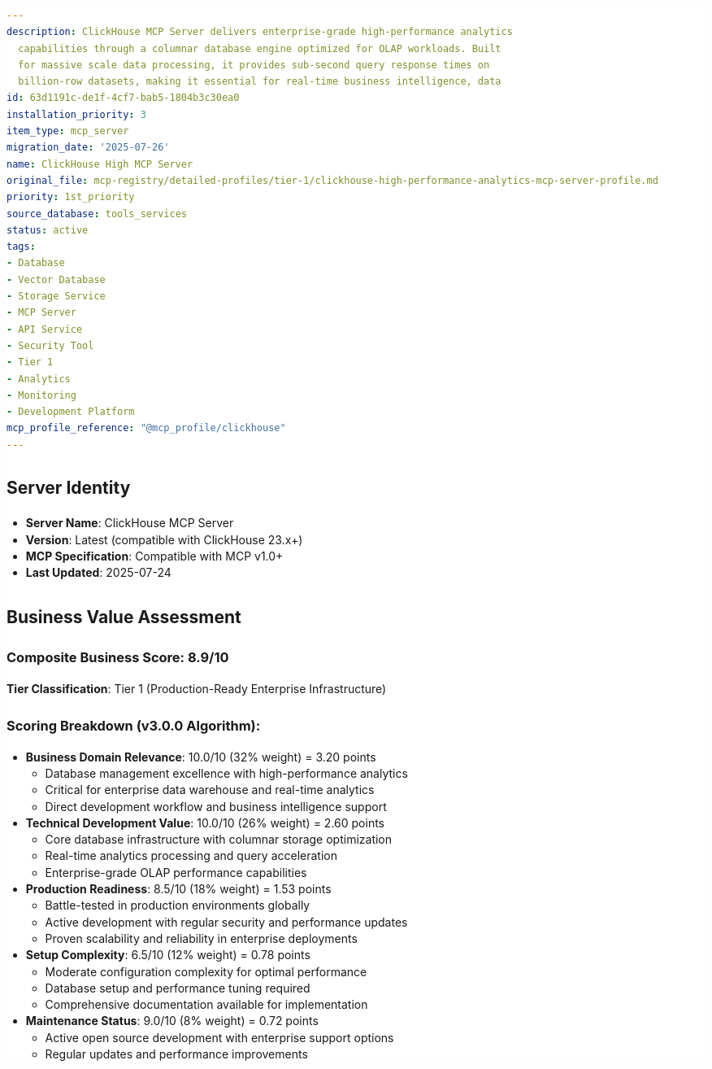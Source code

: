 ```yaml
---
description: ClickHouse MCP Server delivers enterprise-grade high-performance analytics
  capabilities through a columnar database engine optimized for OLAP workloads. Built
  for massive scale data processing, it provides sub-second query response times on
  billion-row datasets, making it essential for real-time business intelligence, data
id: 63d1191c-de1f-4cf7-bab5-1804b3c30ea0
installation_priority: 3
item_type: mcp_server
migration_date: '2025-07-26'
name: ClickHouse High MCP Server
original_file: mcp-registry/detailed-profiles/tier-1/clickhouse-high-performance-analytics-mcp-server-profile.md
priority: 1st_priority
source_database: tools_services
status: active
tags:
- Database
- Vector Database
- Storage Service
- MCP Server
- API Service
- Security Tool
- Tier 1
- Analytics
- Monitoring
- Development Platform
mcp_profile_reference: "@mcp_profile/clickhouse"
---
```


## Server Identity
- **Server Name**: ClickHouse MCP Server
- **Version**: Latest (compatible with ClickHouse 23.x+)
- **MCP Specification**: Compatible with MCP v1.0+
- **Last Updated**: 2025-07-24

## Business Value Assessment

### Composite Business Score: 8.9/10
**Tier Classification**: Tier 1 (Production-Ready Enterprise Infrastructure)

### Scoring Breakdown (v3.0.0 Algorithm):
- **Business Domain Relevance**: 10.0/10 (32% weight) = 3.20 points
  - Database management excellence with high-performance analytics
  - Critical for enterprise data warehouse and real-time analytics
  - Direct development workflow and business intelligence support
- **Technical Development Value**: 10.0/10 (26% weight) = 2.60 points
  - Core database infrastructure with columnar storage optimization
  - Real-time analytics processing and query acceleration
  - Enterprise-grade OLAP performance capabilities
- **Production Readiness**: 8.5/10 (18% weight) = 1.53 points
  - Battle-tested in production environments globally
  - Active development with regular security and performance updates
  - Proven scalability and reliability in enterprise deployments
- **Setup Complexity**: 6.5/10 (12% weight) = 0.78 points
  - Moderate configuration complexity for optimal performance
  - Database setup and performance tuning required
  - Comprehensive documentation available for implementation
- **Maintenance Status**: 9.0/10 (8% weight) = 0.72 points
  - Active open source development with enterprise support options
  - Regular updates and performance improvements